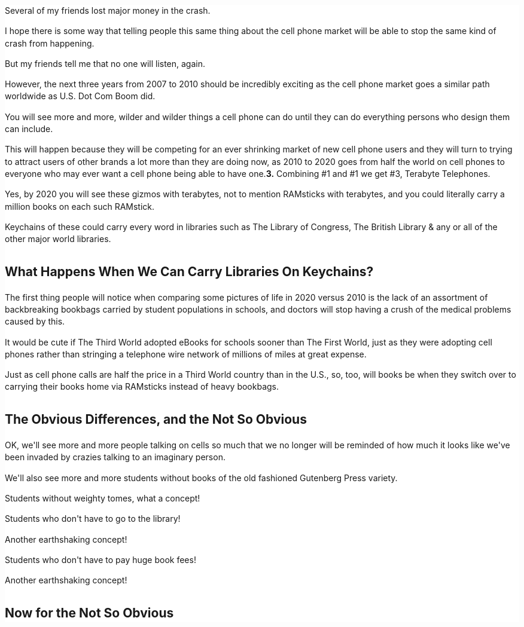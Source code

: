 Several of my friends lost major money in the crash.

I hope there is some way that telling people this same thing about the cell phone market will be able to stop the same kind of crash from happening.

But my friends tell me that no one will listen, again.

However, the next three years from 2007 to 2010 should be incredibly exciting as the cell phone market goes a similar path worldwide as U.S. Dot Com Boom did.

You will see more and more, wilder and wilder things a cell phone can do until they can do everything persons who design them can include.

This will happen because they will be competing for an ever shrinking market of new cell phone users and they will turn to trying to attract users of other brands a lot more than they are doing now, as 2010 to 2020 goes from half the world on cell phones to everyone who may ever want a cell phone being able to have one.**3.**
Combining #1 and #1 we get #3, Terabyte Telephones.

Yes, by 2020 you will see these gizmos with terabytes, not to mention RAMsticks with terabytes, and you could literally carry a million books on each such RAMstick.

Keychains of these could carry every word in libraries such as The Library of Congress, The British Library & any or all of the other major world libraries.

## What Happens When We Can Carry Libraries On Keychains?

The first thing people will notice when comparing some pictures of life in 2020 versus 2010 is the lack of an assortment of backbreaking bookbags carried by student populations in schools, and doctors will stop having a crush of the medical problems caused by this.

It would be cute if The Third World adopted eBooks for schools sooner than The First World, just as they were adopting cell phones rather than stringing a telephone wire network of millions of miles at great expense.

Just as cell phone calls are half the price in a Third World country than in the U.S., so, too, will books be when they switch over to carrying their books home via RAMsticks instead of heavy bookbags.

## The Obvious Differences, and the Not So Obvious

OK, we'll see more and more people talking on cells so much that we no longer will be reminded of how much it looks like we've been invaded by crazies talking to an imaginary person.

We'll also see more and more students without books of the old fashioned Gutenberg Press variety.

Students without weighty tomes, what a concept!

Students who don't have to go to the library!

Another earthshaking concept!

Students who don't have to pay huge book fees!

Another earthshaking concept!

## Now for the Not So Obvious

